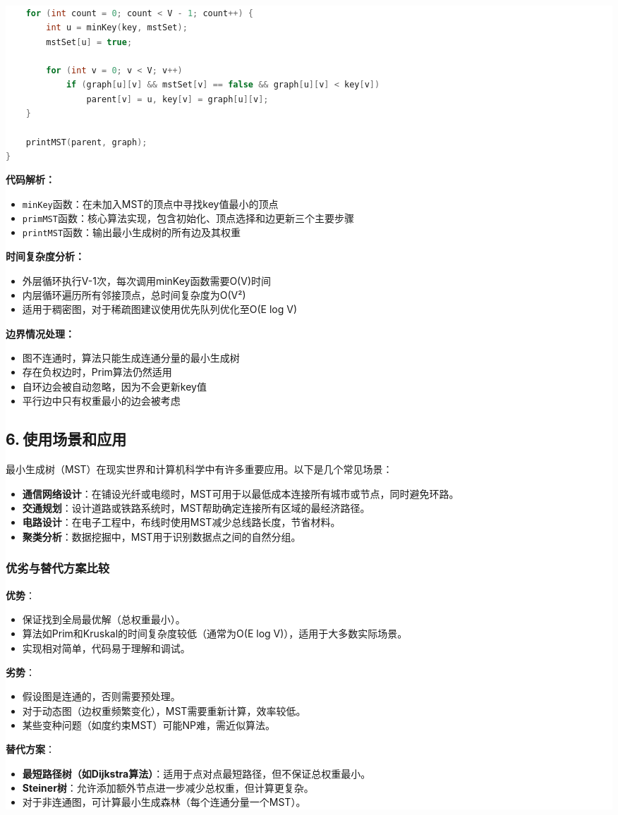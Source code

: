 ```cpp
    for (int count = 0; count < V - 1; count++) {
        int u = minKey(key, mstSet);
        mstSet[u] = true;
        
        for (int v = 0; v < V; v++)
            if (graph[u][v] && mstSet[v] == false && graph[u][v] < key[v])
                parent[v] = u, key[v] = graph[u][v];
    }
    
    printMST(parent, graph);
}
```

**代码解析：**
- `minKey`函数：在未加入MST的顶点中寻找key值最小的顶点
- `primMST`函数：核心算法实现，包含初始化、顶点选择和边更新三个主要步骤
- `printMST`函数：输出最小生成树的所有边及其权重

**时间复杂度分析：**
- 外层循环执行V-1次，每次调用minKey函数需要O(V)时间
- 内层循环遍历所有邻接顶点，总时间复杂度为O(V²)
- 适用于稠密图，对于稀疏图建议使用优先队列优化至O(E log V)

**边界情况处理：**
- 图不连通时，算法只能生成连通分量的最小生成树
- 存在负权边时，Prim算法仍然适用
- 自环边会被自动忽略，因为不会更新key值
- 平行边中只有权重最小的边会被考虑

## 6. 使用场景和应用

最小生成树（MST）在现实世界和计算机科学中有许多重要应用。以下是几个常见场景：

- **通信网络设计**：在铺设光纤或电缆时，MST可用于以最低成本连接所有城市或节点，同时避免环路。
- **交通规划**：设计道路或铁路系统时，MST帮助确定连接所有区域的最经济路径。
- **电路设计**：在电子工程中，布线时使用MST减少总线路长度，节省材料。
- **聚类分析**：数据挖掘中，MST用于识别数据点之间的自然分组。

### 优劣与替代方案比较

**优势**：
- 保证找到全局最优解（总权重最小）。
- 算法如Prim和Kruskal的时间复杂度较低（通常为O(E log V)），适用于大多数实际场景。
- 实现相对简单，代码易于理解和调试。

**劣势**：
- 假设图是连通的，否则需要预处理。
- 对于动态图（边权重频繁变化），MST需要重新计算，效率较低。
- 某些变种问题（如度约束MST）可能NP难，需近似算法。

**替代方案**：
- **最短路径树（如Dijkstra算法）**：适用于点对点最短路径，但不保证总权重最小。
- **Steiner树**：允许添加额外节点进一步减少总权重，但计算更复杂。
- 对于非连通图，可计算最小生成森林（每个连通分量一个MST）。
